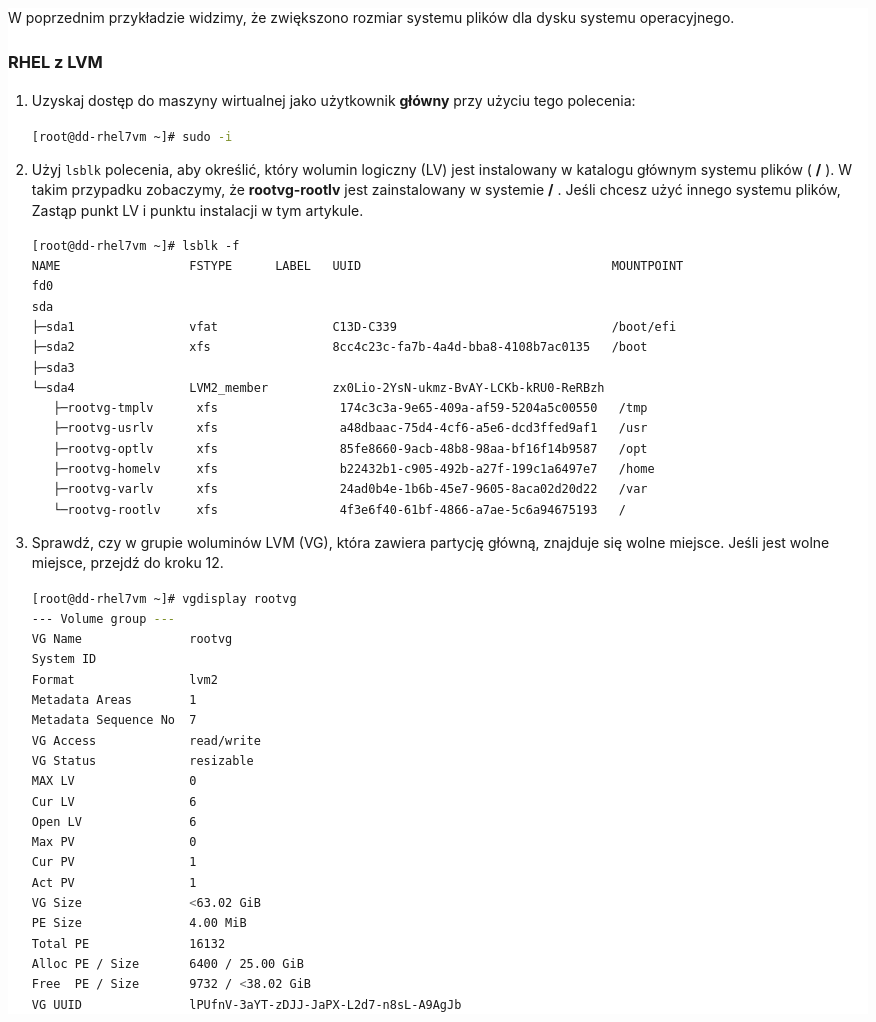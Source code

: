    W poprzednim przykładzie widzimy, że zwiększono rozmiar systemu plików dla dysku systemu operacyjnego.

### <a name="rhel-with-lvm"></a>RHEL z LVM

1. Uzyskaj dostęp do maszyny wirtualnej jako użytkownik **główny** przy użyciu tego polecenia:

   ```bash
   [root@dd-rhel7vm ~]# sudo -i
   ```

1. Użyj `lsblk` polecenia, aby określić, który wolumin logiczny (LV) jest instalowany w katalogu głównym systemu plików ( **/** ). W takim przypadku zobaczymy, że **rootvg-rootlv** jest zainstalowany w systemie **/** . Jeśli chcesz użyć innego systemu plików, Zastąp punkt LV i punktu instalacji w tym artykule.

   ```shell
   [root@dd-rhel7vm ~]# lsblk -f
   NAME                  FSTYPE      LABEL   UUID                                   MOUNTPOINT
   fd0
   sda
   ├─sda1                vfat                C13D-C339                              /boot/efi
   ├─sda2                xfs                 8cc4c23c-fa7b-4a4d-bba8-4108b7ac0135   /boot
   ├─sda3
   └─sda4                LVM2_member         zx0Lio-2YsN-ukmz-BvAY-LCKb-kRU0-ReRBzh
      ├─rootvg-tmplv      xfs                 174c3c3a-9e65-409a-af59-5204a5c00550   /tmp
      ├─rootvg-usrlv      xfs                 a48dbaac-75d4-4cf6-a5e6-dcd3ffed9af1   /usr
      ├─rootvg-optlv      xfs                 85fe8660-9acb-48b8-98aa-bf16f14b9587   /opt
      ├─rootvg-homelv     xfs                 b22432b1-c905-492b-a27f-199c1a6497e7   /home
      ├─rootvg-varlv      xfs                 24ad0b4e-1b6b-45e7-9605-8aca02d20d22   /var
      └─rootvg-rootlv     xfs                 4f3e6f40-61bf-4866-a7ae-5c6a94675193   /
   ```

1. Sprawdź, czy w grupie woluminów LVM (VG), która zawiera partycję główną, znajduje się wolne miejsce. Jeśli jest wolne miejsce, przejdź do kroku 12.

   ```bash
   [root@dd-rhel7vm ~]# vgdisplay rootvg
   --- Volume group ---
   VG Name               rootvg
   System ID
   Format                lvm2
   Metadata Areas        1
   Metadata Sequence No  7
   VG Access             read/write
   VG Status             resizable
   MAX LV                0
   Cur LV                6
   Open LV               6
   Max PV                0
   Cur PV                1
   Act PV                1
   VG Size               <63.02 GiB
   PE Size               4.00 MiB
   Total PE              16132
   Alloc PE / Size       6400 / 25.00 GiB
   Free  PE / Size       9732 / <38.02 GiB
   VG UUID               lPUfnV-3aYT-zDJJ-JaPX-L2d7-n8sL-A9AgJb
   ```
